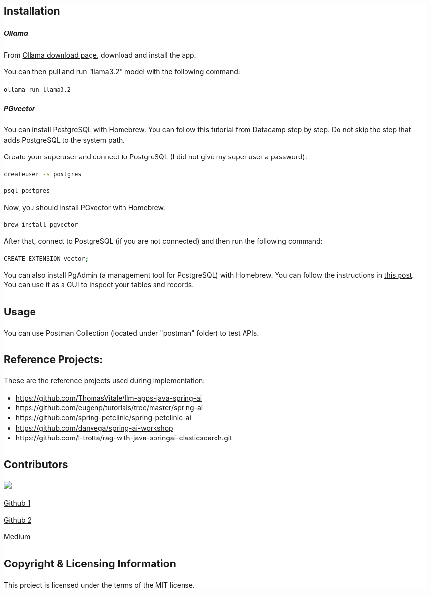## Installation
##### Ollama
From [Ollama download page](https://ollama.com/download), download and install the app. 

You can then pull and run "llama3.2" model with the following command:
```sh
ollama run llama3.2
```

##### PGvector
You can install PostgreSQL with Homebrew. You can follow [this tutorial from Datacamp](https://www.datacamp.com/tutorial/brew-install-postgres) step by step. Do not skip the step that adds PostgreSQL to the system path.

Create your superuser and connect to PostgreSQL (I did not give my super user a password):
```sh
createuser -s postgres
```
```sh
psql postgres
```

Now, you should install PGvector with Homebrew.
```sh
brew install pgvector
```

After that, connect to PostgreSQL (if you are not connected) and then run the following command:
```sh
CREATE EXTENSION vector;
```

You can also install PgAdmin (a management tool for PostgreSQL) with Homebrew. You can follow the instructions in [this post](https://dev.to/celestialchips/setting-up-pgadmin4-with-homebrew-1pp0). You can use it as a GUI to inspect your tables and records.

## Usage
You can use Postman Collection (located under "postman" folder) to test APIs.

## Reference Projects:
These are the reference projects used during implementation:
- https://github.com/ThomasVitale/llm-apps-java-spring-ai
- https://github.com/eugenp/tutorials/tree/master/spring-ai
- https://github.com/spring-petclinic/spring-petclinic-ai
- https://github.com/danvega/spring-ai-workshop
- https://github.com/l-trotta/rag-with-java-springai-elasticsearch.git

## Contributors

<img src="https://readme-typing-svg.demolab.com?font=Open+Sans&size=16&pause=1000&color=A6F73F&height=50&width=200&lines=Nil+Seri"/>

[Github 1](https://github.com/senoritadeveloper01)

[Github 2](https://github.com/nilseri01)

[Medium](https://senoritadeveloper.medium.com/)

## Copyright & Licensing Information

This project is licensed under the terms of the MIT license.